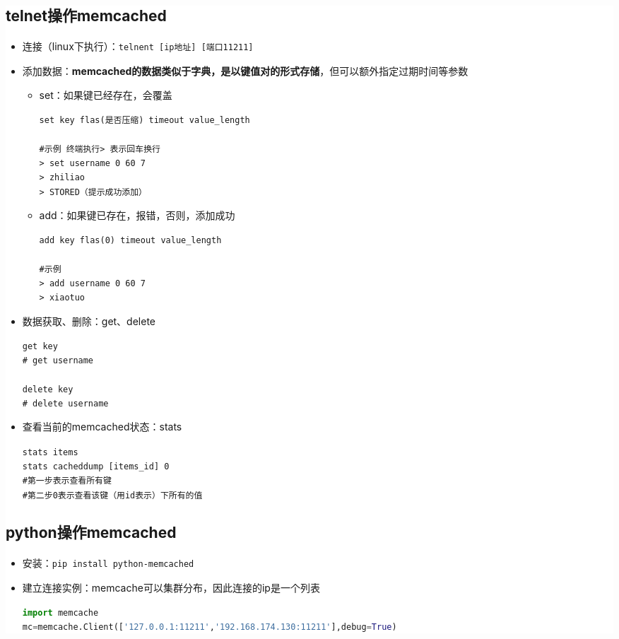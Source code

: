 

## telnet操作memcached

* 连接（linux下执行）：`telnent [ip地址] [端口11211]`

* 添加数据：**memcached的数据类似于字典，是以键值对的形式存储**，但可以额外指定过期时间等参数

  * set：如果键已经存在，会覆盖

    ```shell
    set key flas(是否压缩) timeout value_length
    
    #示例 终端执行> 表示回车换行
    > set username 0 60 7
    > zhiliao
    > STORED（提示成功添加）
    ```

  * add：如果键已存在，报错，否则，添加成功

    ```shell
    add key flas(0) timeout value_length
    
    #示例 
    > add username 0 60 7
    > xiaotuo
    ```

* 数据获取、删除：get、delete

  ```shell
  get key
  # get username
  
  delete key
  # delete username
  ```

* 查看当前的memcached状态：stats 

  ```shell
  stats items
  stats cacheddump [items_id] 0	
  #第一步表示查看所有键
  #第二步0表示查看该键（用id表示）下所有的值
  ```

## python操作memcached

* 安装：`pip install python-memcached`

* 建立连接实例：memcache可以集群分布，因此连接的ip是一个列表

  ```python
  import memcache
  mc=memcache.Client(['127.0.0.1:11211','192.168.174.130:11211'],debug=True)
  ```
